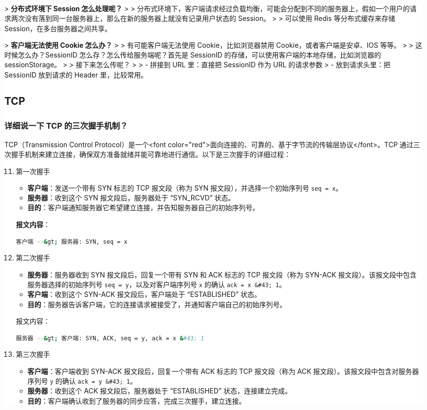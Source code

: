&gt; **分布式环境下 Session 怎么处理呢？**
&gt;
&gt; 分布式环境下，客户端请求经过负载均衡，可能会分配到不同的服务器上，假如一个用户的请求两次没有落到同一台服务器上，那么在新的服务器上就没有记录用户状态的 Session。
&gt;
&gt; 可以使用 Redis 等分布式缓存来存储 Session，在多台服务器之间共享。

&gt; **客户端无法使用 Cookie 怎么办？**
&gt;
&gt; 有可能客户端无法使用 Cookie，比如浏览器禁用 Cookie，或者客户端是安卓、IOS 等等。
&gt;
&gt; 这时候怎么办？SessionID 怎么存？怎么传给服务端呢？首先是 SessionID 的存储，可以使用客户端的本地存储，比如浏览器的 sessionStorage。
&gt;
&gt; 接下来怎么传呢？
&gt;
&gt; - 拼接到 URL 里：直接把 SessionID 作为 URL 的请求参数
&gt; - 放到请求头里：把 SessionID 放到请求的 Header 里，比较常用。

## TCP

### 详细说一下 TCP 的三次握手机制？

TCP（Transmission Control Protocol）是一个&lt;font color=&#34;red&#34;&gt;面向连接的、可靠的、基于字节流的传输层协议&lt;/font&gt;。TCP 通过三次握手机制来建立连接，确保双方准备就绪并能可靠地进行通信。以下是三次握手的详细过程：

11. 第一次握手

	* **客户端**：发送一个带有 SYN 标志的 TCP 报文段（称为 SYN 报文段），并选择一个初始序列号 `seq = x`。
	* **服务器**：收到这个 SYN 报文段后，服务器处于 “SYN_RCVD” 状态。
	* **目的**：客户端通知服务器它希望建立连接，并告知服务器自己的初始序列号。

	**报文内容**：

	```bash
	客户端 --&gt; 服务器: SYN, seq = x
	```

12. 第二次握手

	* **服务器**：服务器收到 SYN 报文段后，回复一个带有 SYN 和 ACK 标志的 TCP 报文段（称为 SYN-ACK 报文段）。该报文段中包含服务器选择的初始序列号 `seq = y`，以及对客户端序列号 `x` 的确认 `ack = x &#43; 1`。
	* **客户端**：收到这个 SYN-ACK 报文段后，客户端处于 “ESTABLISHED” 状态。
	* **目的**：服务器告诉客户端，它的连接请求被接受了，并通知客户端自己的初始序列号。

	报文内容：

	```bash
	服务器 --&gt; 客户端: SYN, ACK, seq = y, ack = x &#43; 1
	```

13. 第三次握手

	* **客户端**：客户端收到 SYN-ACK 报文段后，回复一个带有 ACK 标志的 TCP 报文段（称为 ACK 报文段）。该报文段中包含对服务器序列号 `y` 的确认 `ack = y &#43; 1`。
	* **服务器**：收到这个 ACK 报文段后，服务器处于 “ESTABLISHED” 状态，连接建立完成。
	* **目的**：客户端确认收到了服务器的同步应答，完成三次握手，建立连接。
